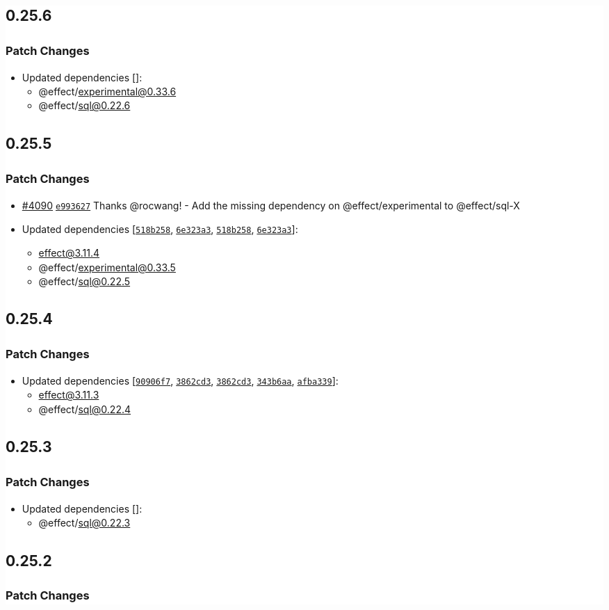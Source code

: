 ## 0.25.6

### Patch Changes

- Updated dependencies []:
  - @effect/experimental@0.33.6
  - @effect/sql@0.22.6

## 0.25.5

### Patch Changes

- [#4090](https://github.com/Effect-TS/effect/pull/4090) [`e993627`](https://github.com/Effect-TS/effect/commit/e9936278d9b72a8b96c37cf7968d0e095069c488) Thanks @rocwang! - Add the missing dependency on @effect/experimental to @effect/sql-X

- Updated dependencies [[`518b258`](https://github.com/Effect-TS/effect/commit/518b258a8a67ecd332a9252c35cc060f8368dee2), [`6e323a3`](https://github.com/Effect-TS/effect/commit/6e323a36faaee46b328c8e3cf60a76b3aff9907f), [`518b258`](https://github.com/Effect-TS/effect/commit/518b258a8a67ecd332a9252c35cc060f8368dee2), [`6e323a3`](https://github.com/Effect-TS/effect/commit/6e323a36faaee46b328c8e3cf60a76b3aff9907f)]:
  - effect@3.11.4
  - @effect/experimental@0.33.5
  - @effect/sql@0.22.5

## 0.25.4

### Patch Changes

- Updated dependencies [[`90906f7`](https://github.com/Effect-TS/effect/commit/90906f7f154b12c7182e8f39e3c55ef3937db857), [`3862cd3`](https://github.com/Effect-TS/effect/commit/3862cd3c7f6a542ed65fb81255b3bd696ce2f567), [`3862cd3`](https://github.com/Effect-TS/effect/commit/3862cd3c7f6a542ed65fb81255b3bd696ce2f567), [`343b6aa`](https://github.com/Effect-TS/effect/commit/343b6aa6ac4a74276bfc7c63ccbf4a1d72bc1bed), [`afba339`](https://github.com/Effect-TS/effect/commit/afba339adc11dad56b5a3b7ca94487e58f34d613)]:
  - effect@3.11.3
  - @effect/sql@0.22.4

## 0.25.3

### Patch Changes

- Updated dependencies []:
  - @effect/sql@0.22.3

## 0.25.2

### Patch Changes
